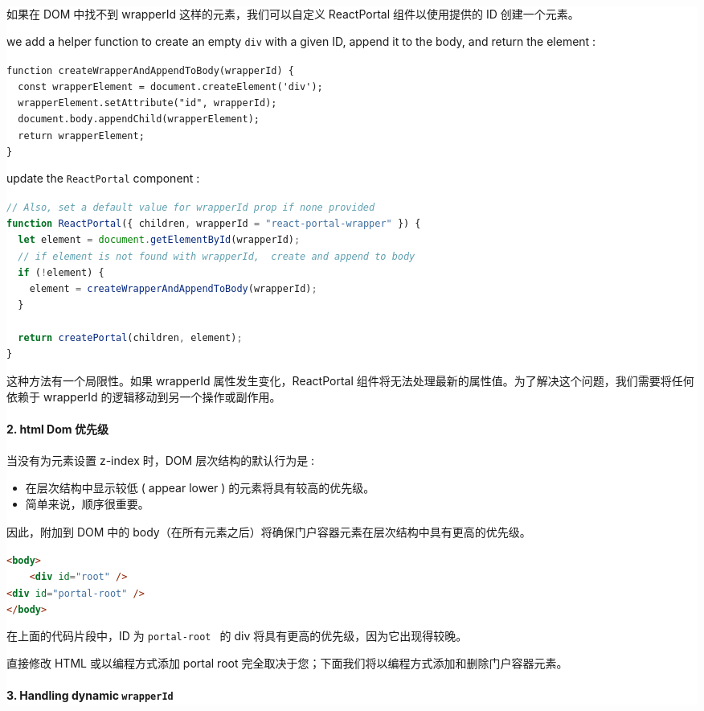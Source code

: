 

如果在 DOM 中找不到 wrapperId 这样的元素，我们可以自定义 ReactPortal 组件以使用提供的 ID 创建一个元素。

we add a helper function to create an empty `div` with a given ID, append it to the body, and return the element  : 

```React
function createWrapperAndAppendToBody(wrapperId) {
  const wrapperElement = document.createElement('div');
  wrapperElement.setAttribute("id", wrapperId);
  document.body.appendChild(wrapperElement);
  return wrapperElement;
}
```

update the `ReactPortal` component  : 

```js
// Also, set a default value for wrapperId prop if none provided
function ReactPortal({ children, wrapperId = "react-portal-wrapper" }) {
  let element = document.getElementById(wrapperId);
  // if element is not found with wrapperId,  create and append to body
  if (!element) {
    element = createWrapperAndAppendToBody(wrapperId);
  }

  return createPortal(children, element);
}
```

这种方法有一个局限性。如果 wrapperId 属性发生变化，ReactPortal 组件将无法处理最新的属性值。为了解决这个问题，我们需要将任何依赖于 wrapperId 的逻辑移动到另一个操作或副作用。



#### 2. html Dom 优先级

当没有为元素设置 z-index 时，DOM 层次结构的默认行为是 : 

- 在层次结构中显示较低 ( appear lower ) 的元素将具有较高的优先级。
- 简单来说，顺序很重要。

因此，附加到 DOM 中的 body（在所有元素之后）将确保门户容器元素在层次结构中具有更高的优先级。

```html
<body>
    <div id="root" />
<div id="portal-root" />
</body>
```

在上面的代码片段中，ID 为 `portal-root ` 的 div 将具有更高的优先级，因为它出现得较晚。

直接修改 HTML 或以编程方式添加 portal root 完全取决于您；下面我们将以编程方式添加和删除门户容器元素。



#### 3. Handling dynamic `wrapperId` 

